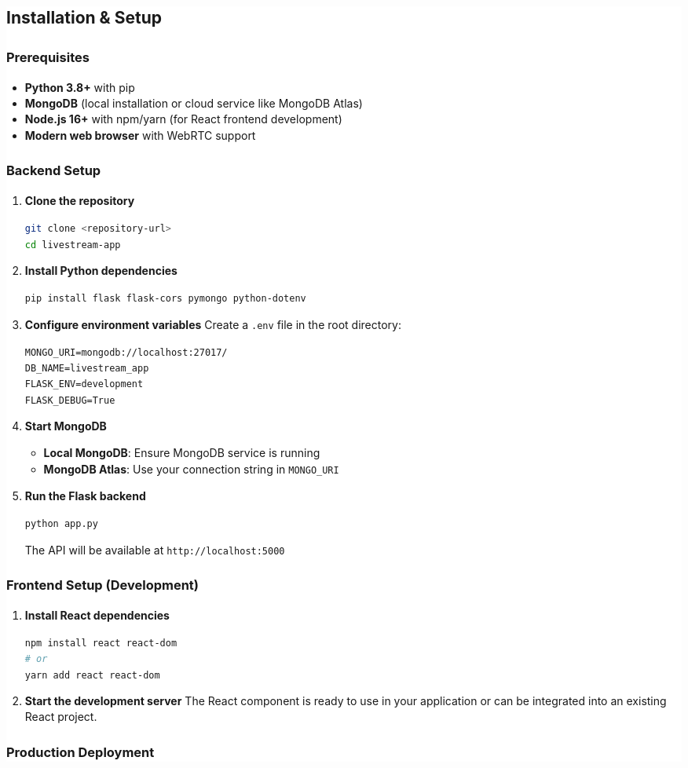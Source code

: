 
## Installation & Setup

### Prerequisites
- **Python 3.8+** with pip
- **MongoDB** (local installation or cloud service like MongoDB Atlas)
- **Node.js 16+** with npm/yarn (for React frontend development)
- **Modern web browser** with WebRTC support

### Backend Setup

1. **Clone the repository**
   ```bash
   git clone <repository-url>
   cd livestream-app
   ```

2. **Install Python dependencies**
   ```bash
   pip install flask flask-cors pymongo python-dotenv
   ```

3. **Configure environment variables**
   Create a `.env` file in the root directory:
   ```env
   MONGO_URI=mongodb://localhost:27017/
   DB_NAME=livestream_app
   FLASK_ENV=development
   FLASK_DEBUG=True
   ```

4. **Start MongoDB**
   - **Local MongoDB**: Ensure MongoDB service is running
   - **MongoDB Atlas**: Use your connection string in `MONGO_URI`

5. **Run the Flask backend**
   ```bash
   python app.py
   ```
   The API will be available at `http://localhost:5000`

### Frontend Setup (Development)

1. **Install React dependencies**
   ```bash
   npm install react react-dom
   # or
   yarn add react react-dom
   ```

2. **Start the development server**
   The React component is ready to use in your application or can be integrated into an existing React project.

### Production Deployment
